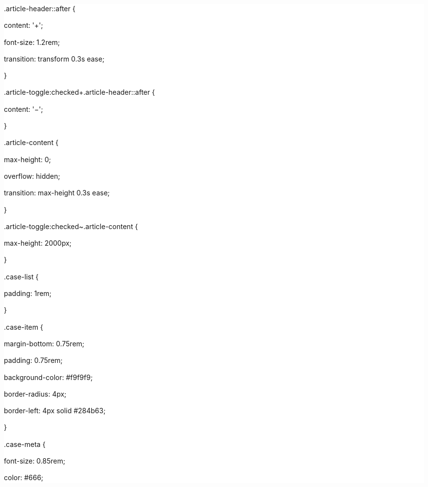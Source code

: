 .article-header::after {

content: '+';

font-size: 1.2rem;

transition: transform 0.3s ease;

}

  

.article-toggle:checked+.article-header::after {

content: '−';

}

  

.article-content {

max-height: 0;

overflow: hidden;

transition: max-height 0.3s ease;

}

  

.article-toggle:checked~.article-content {

max-height: 2000px;

}

  

.case-list {

padding: 1rem;

}

  

.case-item {

margin-bottom: 0.75rem;

padding: 0.75rem;

background-color: #f9f9f9;

border-radius: 4px;

border-left: 4px solid #284b63;

}

  

.case-meta {

font-size: 0.85rem;

color: #666;
